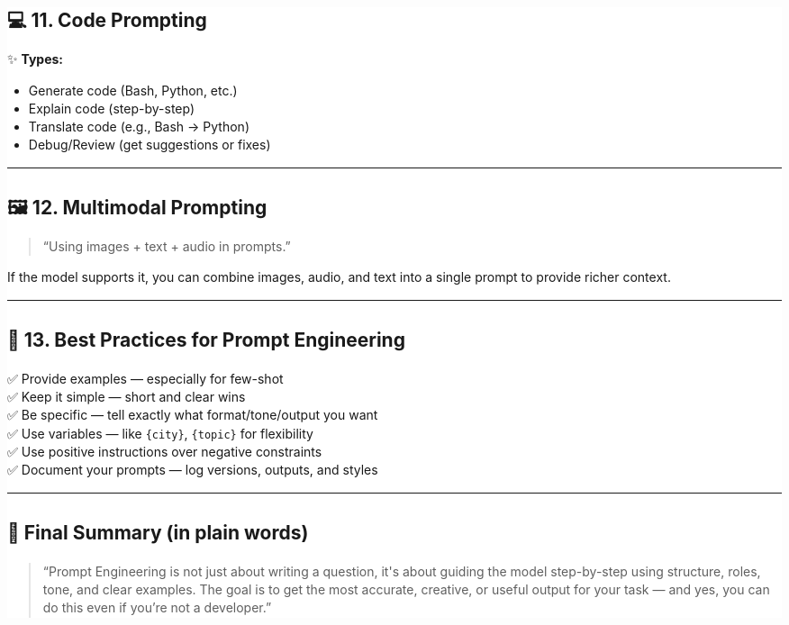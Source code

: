 
## 💻 11. Code Prompting

✨ **Types:**
- Generate code (Bash, Python, etc.)  
- Explain code (step-by-step)  
- Translate code (e.g., Bash → Python)  
- Debug/Review (get suggestions or fixes)  

---

## 🖼 12. Multimodal Prompting

> “Using images + text + audio in prompts.”

If the model supports it, you can combine images, audio, and text into a single prompt to provide richer context.

---

## 🧠 13. Best Practices for Prompt Engineering

✅ Provide examples — especially for few-shot  
✅ Keep it simple — short and clear wins  
✅ Be specific — tell exactly what format/tone/output you want  
✅ Use variables — like `{city}`, `{topic}` for flexibility  
✅ Use positive instructions over negative constraints  
✅ Document your prompts — log versions, outputs, and styles  

---

## 📌 Final Summary (in plain words)

> “Prompt Engineering is not just about writing a question, it's about guiding the model step-by-step using structure, roles, tone, and clear examples. The goal is to get the most accurate, creative, or useful output for your task — and yes, you can do this even if you’re not a developer.”
